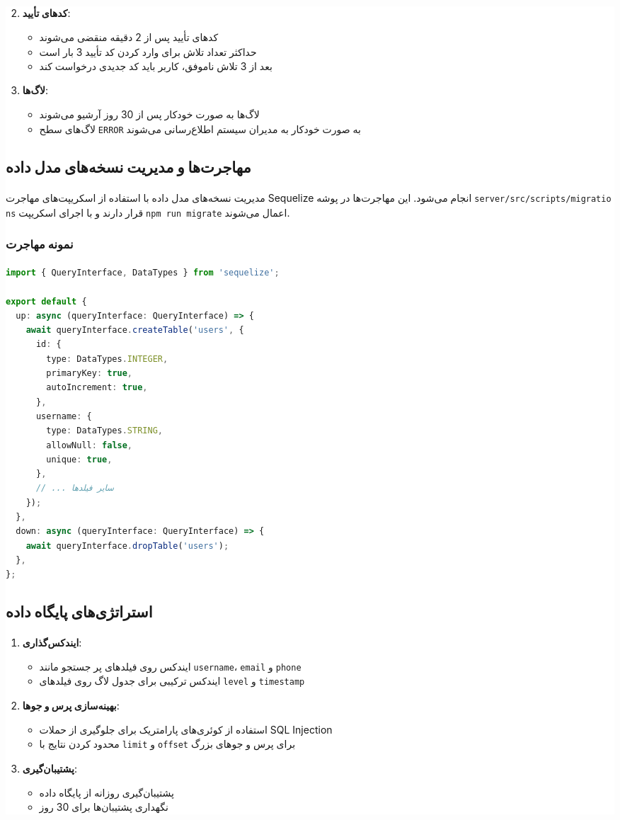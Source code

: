 2. **کدهای تأیید**:
   - کدهای تأیید پس از 2 دقیقه منقضی می‌شوند
   - حداکثر تعداد تلاش برای وارد کردن کد تأیید 3 بار است
   - بعد از 3 تلاش ناموفق، کاربر باید کد جدیدی درخواست کند

3. **لاگ‌ها**:
   - لاگ‌ها به صورت خودکار پس از 30 روز آرشیو می‌شوند
   - لاگ‌های سطح `ERROR` به صورت خودکار به مدیران سیستم اطلاع‌رسانی می‌شوند

## مهاجرت‌ها و مدیریت نسخه‌های مدل داده

مدیریت نسخه‌های مدل داده با استفاده از اسکریپت‌های مهاجرت Sequelize انجام می‌شود. این مهاجرت‌ها در پوشه `server/src/scripts/migrations` قرار دارند و با اجرای اسکریپت `npm run migrate` اعمال می‌شوند.

### نمونه مهاجرت

```typescript
import { QueryInterface, DataTypes } from 'sequelize';

export default {
  up: async (queryInterface: QueryInterface) => {
    await queryInterface.createTable('users', {
      id: {
        type: DataTypes.INTEGER,
        primaryKey: true,
        autoIncrement: true,
      },
      username: {
        type: DataTypes.STRING,
        allowNull: false,
        unique: true,
      },
      // ... سایر فیلدها
    });
  },
  down: async (queryInterface: QueryInterface) => {
    await queryInterface.dropTable('users');
  },
};
```

## استراتژی‌های پایگاه داده

1. **ایندکس‌گذاری**:
   - ایندکس روی فیلدهای پر جستجو مانند `username`، `email` و `phone`
   - ایندکس ترکیبی برای جدول لاگ روی فیلدهای `level` و `timestamp`

2. **بهینه‌سازی پرس و جوها**:
   - استفاده از کوئری‌های پارامتریک برای جلوگیری از حملات SQL Injection
   - محدود کردن نتایج با `limit` و `offset` برای پرس و جوهای بزرگ

3. **پشتیبان‌گیری**:
   - پشتیبان‌گیری روزانه از پایگاه داده
   - نگهداری پشتیبان‌ها برای 30 روز
